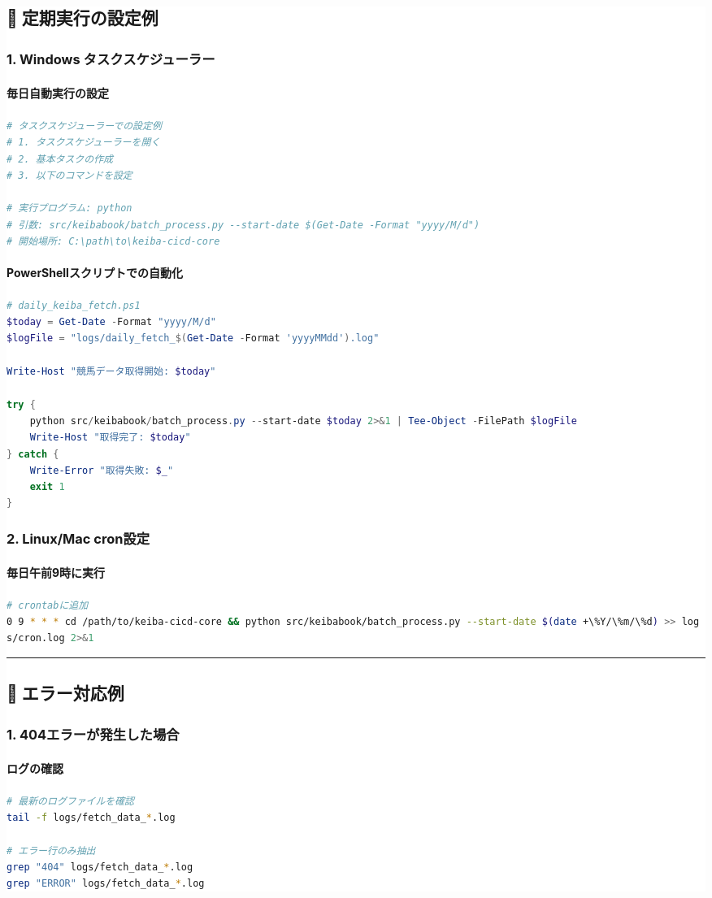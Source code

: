 
## 🔄 定期実行の設定例

### 1. Windows タスクスケジューラー

#### 毎日自動実行の設定
```powershell
# タスクスケジューラーでの設定例
# 1. タスクスケジューラーを開く
# 2. 基本タスクの作成
# 3. 以下のコマンドを設定

# 実行プログラム: python
# 引数: src/keibabook/batch_process.py --start-date $(Get-Date -Format "yyyy/M/d")
# 開始場所: C:\path\to\keiba-cicd-core
```

#### PowerShellスクリプトでの自動化
```powershell
# daily_keiba_fetch.ps1
$today = Get-Date -Format "yyyy/M/d"
$logFile = "logs/daily_fetch_$(Get-Date -Format 'yyyyMMdd').log"

Write-Host "競馬データ取得開始: $today"

try {
    python src/keibabook/batch_process.py --start-date $today 2>&1 | Tee-Object -FilePath $logFile
    Write-Host "取得完了: $today"
} catch {
    Write-Error "取得失敗: $_"
    exit 1
}
```

### 2. Linux/Mac cron設定

#### 毎日午前9時に実行
```bash
# crontabに追加
0 9 * * * cd /path/to/keiba-cicd-core && python src/keibabook/batch_process.py --start-date $(date +\%Y/\%m/\%d) >> logs/cron.log 2>&1
```

---

## 🚨 エラー対応例

### 1. 404エラーが発生した場合

#### ログの確認
```bash
# 最新のログファイルを確認
tail -f logs/fetch_data_*.log

# エラー行のみ抽出
grep "404" logs/fetch_data_*.log
grep "ERROR" logs/fetch_data_*.log
```
